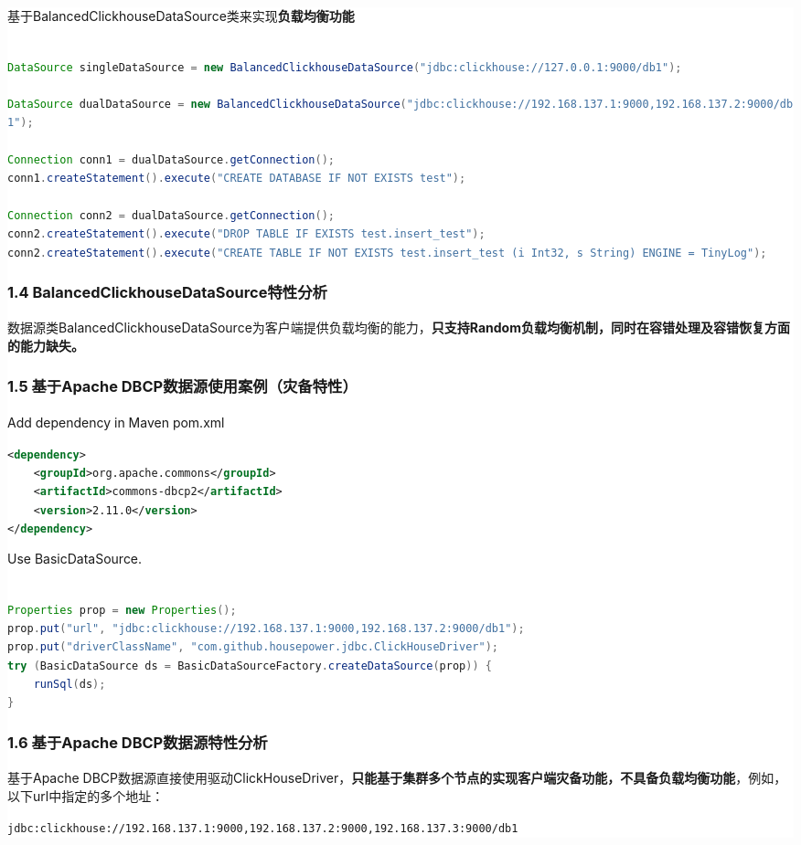 基于BalancedClickhouseDataSource类来实现**负载均衡功能**

```java

DataSource singleDataSource = new BalancedClickhouseDataSource("jdbc:clickhouse://127.0.0.1:9000/db1");

DataSource dualDataSource = new BalancedClickhouseDataSource("jdbc:clickhouse://192.168.137.1:9000,192.168.137.2:9000/db1");

Connection conn1 = dualDataSource.getConnection();
conn1.createStatement().execute("CREATE DATABASE IF NOT EXISTS test");

Connection conn2 = dualDataSource.getConnection();
conn2.createStatement().execute("DROP TABLE IF EXISTS test.insert_test");
conn2.createStatement().execute("CREATE TABLE IF NOT EXISTS test.insert_test (i Int32, s String) ENGINE = TinyLog");
```

### 1.4 BalancedClickhouseDataSource特性分析

数据源类BalancedClickhouseDataSource为客户端提供负载均衡的能力，**只支持Random负载均衡机制，同时在容错处理及容错恢复方面的能力缺失。**

### 1.5 基于Apache DBCP数据源使用案例（灾备特性）

Add dependency in Maven pom.xml

```xml
<dependency>
    <groupId>org.apache.commons</groupId>
    <artifactId>commons-dbcp2</artifactId>
    <version>2.11.0</version>
</dependency>

```

Use BasicDataSource.
```java

Properties prop = new Properties();
prop.put("url", "jdbc:clickhouse://192.168.137.1:9000,192.168.137.2:9000/db1");
prop.put("driverClassName", "com.github.housepower.jdbc.ClickHouseDriver");
try (BasicDataSource ds = BasicDataSourceFactory.createDataSource(prop)) {
    runSql(ds);
}

```

### 1.6 基于Apache DBCP数据源特性分析

基于Apache DBCP数据源直接使用驱动ClickHouseDriver，**只能基于集群多个节点的实现客户端灾备功能，不具备负载均衡功能**，例如，以下url中指定的多个地址：


```
jdbc:clickhouse://192.168.137.1:9000,192.168.137.2:9000,192.168.137.3:9000/db1
```
